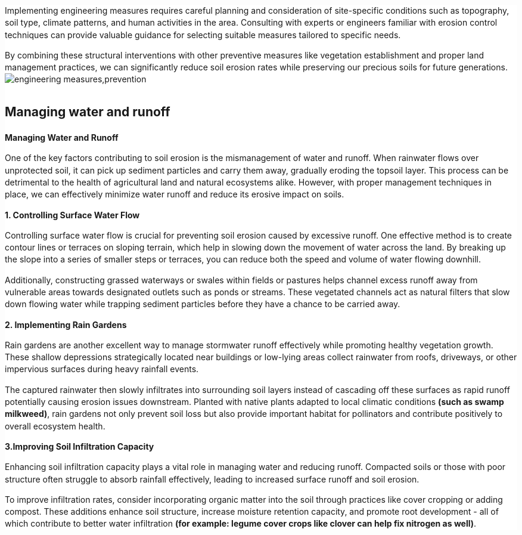Implementing engineering measures requires careful planning and consideration of site-specific conditions such as topography, soil type, climate patterns, and human activities in the area. Consulting with experts or engineers familiar with erosion control techniques can provide valuable guidance for selecting suitable measures tailored to specific needs.

By combining these structural interventions with other preventive measures like vegetation establishment and proper land management practices, we can significantly reduce soil erosion rates while preserving our precious soils for future generations.
![engineering measures,prevention](../permaculture/site/static/images/engineeringmeasuresprevention3.jpeg)

## Managing water and runoff
**Managing Water and Runoff**

One of the key factors contributing to soil erosion is the mismanagement of water and runoff. When rainwater flows over unprotected soil, it can pick up sediment particles and carry them away, gradually eroding the topsoil layer. This process can be detrimental to the health of agricultural land and natural ecosystems alike. However, with proper management techniques in place, we can effectively minimize water runoff and reduce its erosive impact on soils.

**1. Controlling Surface Water Flow**

Controlling surface water flow is crucial for preventing soil erosion caused by excessive runoff. One effective method is to create contour lines or terraces on sloping terrain, which help in slowing down the movement of water across the land. By breaking up the slope into a series of smaller steps or terraces, you can reduce both the speed and volume of water flowing downhill.

Additionally, constructing grassed waterways or swales within fields or pastures helps channel excess runoff away from vulnerable areas towards designated outlets such as ponds or streams. These vegetated channels act as natural filters that slow down flowing water while trapping sediment particles before they have a chance to be carried away.

**2. Implementing Rain Gardens**

Rain gardens are another excellent way to manage stormwater runoff effectively while promoting healthy vegetation growth. These shallow depressions strategically located near buildings or low-lying areas collect rainwater from roofs, driveways, or other impervious surfaces during heavy rainfall events.

The captured rainwater then slowly infiltrates into surrounding soil layers instead of cascading off these surfaces as rapid runoff potentially causing erosion issues downstream. Planted with native plants adapted to local climatic conditions **(such as swamp milkweed)**, rain gardens not only prevent soil loss but also provide important habitat for pollinators and contribute positively to overall ecosystem health.

**3.Improving Soil Infiltration Capacity**

Enhancing soil infiltration capacity plays a vital role in managing water and reducing runoff. Compacted soils or those with poor structure often struggle to absorb rainfall effectively, leading to increased surface runoff and soil erosion. 

To improve infiltration rates, consider incorporating organic matter into the soil through practices like cover cropping or adding compost. These additions enhance soil structure, increase moisture retention capacity, and promote root development - all of which contribute to better water infiltration **(for example: legume cover crops like clover can help fix nitrogen as well)**.
